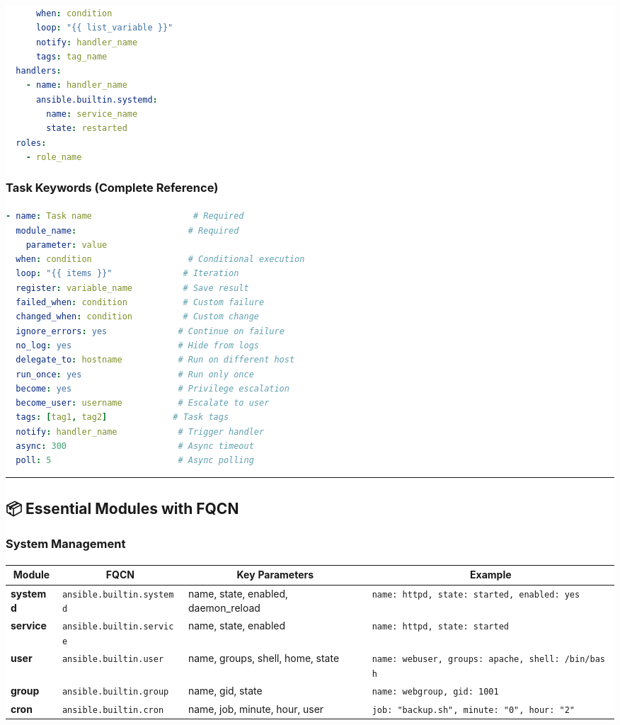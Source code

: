 ```yaml
      when: condition
      loop: "{{ list_variable }}"
      notify: handler_name
      tags: tag_name
  handlers:
    - name: handler_name
      ansible.builtin.systemd:
        name: service_name
        state: restarted
  roles:
    - role_name
```

### Task Keywords (Complete Reference)

```yaml
- name: Task name                    # Required
  module_name:                      # Required
    parameter: value
  when: condition                   # Conditional execution
  loop: "{{ items }}"              # Iteration
  register: variable_name          # Save result
  failed_when: condition           # Custom failure
  changed_when: condition          # Custom change
  ignore_errors: yes              # Continue on failure
  no_log: yes                     # Hide from logs
  delegate_to: hostname           # Run on different host
  run_once: yes                   # Run only once
  become: yes                     # Privilege escalation
  become_user: username           # Escalate to user
  tags: [tag1, tag2]             # Task tags
  notify: handler_name            # Trigger handler
  async: 300                      # Async timeout
  poll: 5                         # Async polling
```

---

## 📦 Essential Modules with FQCN

### System Management

| Module | FQCN | Key Parameters | Example |
|--------|------|---------------|---------|
| **systemd** | `ansible.builtin.systemd` | name, state, enabled, daemon_reload | `name: httpd, state: started, enabled: yes` |
| **service** | `ansible.builtin.service` | name, state, enabled | `name: httpd, state: started` |
| **user** | `ansible.builtin.user` | name, groups, shell, home, state | `name: webuser, groups: apache, shell: /bin/bash` |
| **group** | `ansible.builtin.group` | name, gid, state | `name: webgroup, gid: 1001` |
| **cron** | `ansible.builtin.cron` | name, job, minute, hour, user | `job: "backup.sh", minute: "0", hour: "2"` |
